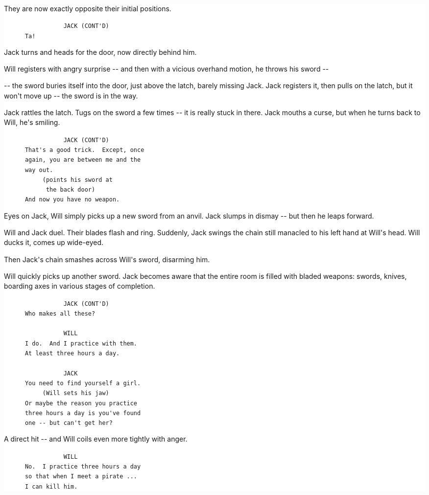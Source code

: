 They are now exactly opposite their initial positions.

                     JACK (CONT'D)
          Ta!

Jack turns and heads for the door, now directly behind him.

Will registers with angry surprise -- and then with a vicious
overhand motion, he throws his sword --

-- the sword buries itself into the door, just above the latch,
barely missing Jack. Jack registers it, then pulls on the 
latch, but it won't move up -- the sword is in the way.

Jack rattles the latch. Tugs on the sword a few times -- it is
really stuck in there. Jack mouths a curse, but when he turns
back to Will, he's smiling.

                     JACK (CONT'D)
          That's a good trick.  Except, once
          again, you are between me and the
          way out.
               (points his sword at
                the back door)
          And now you have no weapon.

Eyes on Jack, Will simply picks up a new sword from an anvil.
Jack slumps in dismay -- but then he leaps forward.

Will and Jack duel. Their blades flash and ring. Suddenly, Jack
swings the chain still manacled to his left hand at Will's 
head. Will ducks it, comes up wide-eyed.

Then Jack's chain smashes across Will's sword, disarming him.

Will quickly picks up another sword. Jack becomes aware that
the entire room is filled with bladed weapons: swords, knives,
boarding axes in various stages of completion.

                     JACK (CONT'D)
          Who makes all these?

                     WILL
          I do.  And I practice with them.
          At least three hours a day. 

                     JACK
          You need to find yourself a girl.
               (Will sets his jaw)
          Or maybe the reason you practice
          three hours a day is you've found
          one -- but can't get her?

A direct hit -- and Will coils even more tightly with anger.

                     WILL
          No.  I practice three hours a day
          so that when I meet a pirate ...
          I can kill him.

